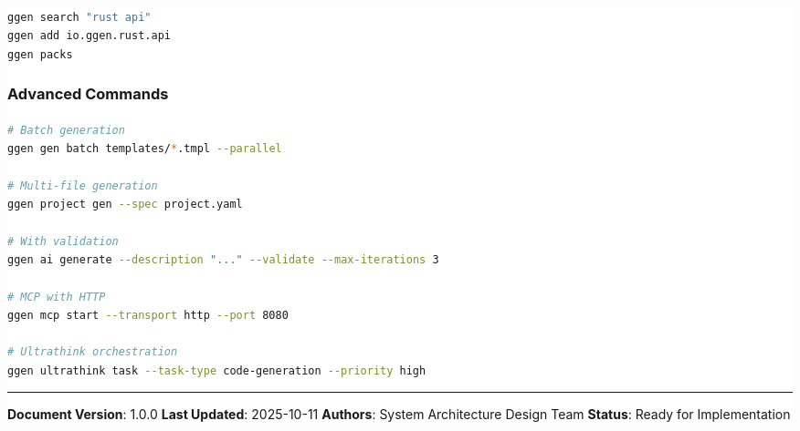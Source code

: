 ```bash
ggen search "rust api"
ggen add io.ggen.rust.api
ggen packs
```

### Advanced Commands
```bash
# Batch generation
ggen gen batch templates/*.tmpl --parallel

# Multi-file generation
ggen project gen --spec project.yaml

# With validation
ggen ai generate --description "..." --validate --max-iterations 3

# MCP with HTTP
ggen mcp start --transport http --port 8080

# Ultrathink orchestration
ggen ultrathink task --task-type code-generation --priority high
```

---

**Document Version**: 1.0.0
**Last Updated**: 2025-10-11
**Authors**: System Architecture Design Team
**Status**: Ready for Implementation
